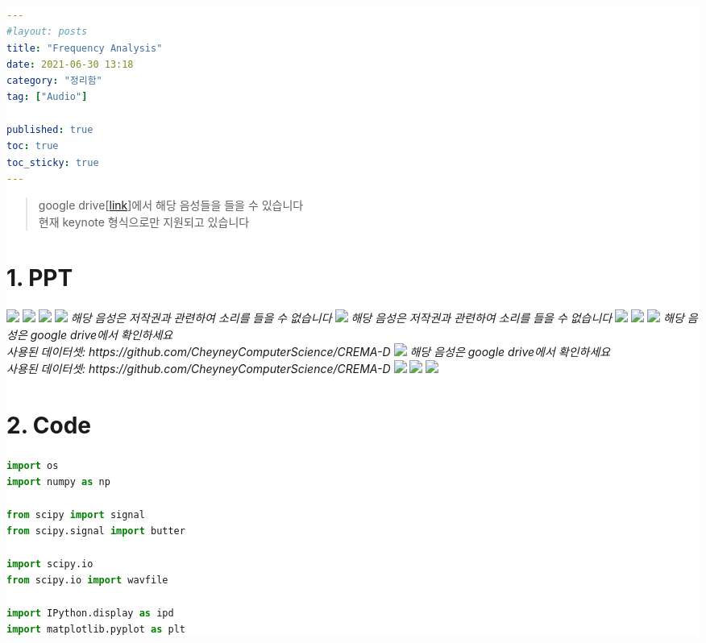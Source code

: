 ```yaml
---
#layout: posts
title: "Frequency Analysis"
date: 2021-06-30 13:18
category: "정리함"
tag: ["Audio"]

published: true
toc: true
toc_sticky: true
---
```


> google drive[[link](https://drive.google.com/file/d/1YAvTa8HlMgQf3q8oXBTYFduPpghGM5FX/view?usp=share_link)]에서 해당 음성들을 들을 수 있습니다<br>
현재 keynote 형식으로만 지원되고 있습니다

# 1. PPT
<p img-align="center">
<img src="../Freq-Analysis/img_0.png" width="100%">
<img src="../Freq-Analysis/img_1.png" width="100%">
<img src="../Freq-Analysis/img_2.png" width="100%">
<img src="../Freq-Analysis/img_3.png" width="100%">
<em>해당 음성은 저작권과 관련하여 소리를 들을 수 없습니다</em>
<img src="../Freq-Analysis/img_4.png" width="100%">
<em>해당 음성은 저작권과 관련하여 소리를 들을 수 없습니다</em>
<img src="../Freq-Analysis/img_5.png" width="100%">
<img src="../Freq-Analysis/img_6.png" width="100%">
<img src="../Freq-Analysis/img_7.png" width="100%">
<em>해당 음성은 google drive에서 확인하세요<br>
사용된 데이터셋: https://github.com/CheyneyComputerScience/CREMA-D</em>
<img src="../Freq-Analysis/img_8.png" width="100%">
<em>해당 음성은 google drive에서 확인하세요<br>
사용된 데이터셋: https://github.com/CheyneyComputerScience/CREMA-D</em>
<img src="../Freq-Analysis/img_9.png" width="100%">
<img src="../Freq-Analysis/img_10.png" width="100%">
<img src="../Freq-Analysis/img_11.png" width="100%">
</p>

# 2. Code
```python
import os
import numpy as np

from scipy import signal
from scipy.signal import butter

import scipy.io
from scipy.io import wavfile

import IPython.display as ipd
import matplotlib.pyplot as plt

```